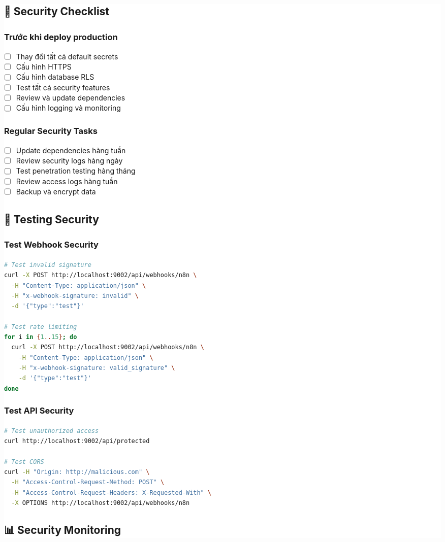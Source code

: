 ## 🚨 Security Checklist

### Trước khi deploy production
- [ ] Thay đổi tất cả default secrets
- [ ] Cấu hình HTTPS
- [ ] Cấu hình database RLS
- [ ] Test tất cả security features
- [ ] Review và update dependencies
- [ ] Cấu hình logging và monitoring

### Regular Security Tasks
- [ ] Update dependencies hàng tuần
- [ ] Review security logs hàng ngày
- [ ] Test penetration testing hàng tháng
- [ ] Review access logs hàng tuần
- [ ] Backup và encrypt data

## 🧪 Testing Security

### Test Webhook Security
```bash
# Test invalid signature
curl -X POST http://localhost:9002/api/webhooks/n8n \
  -H "Content-Type: application/json" \
  -H "x-webhook-signature: invalid" \
  -d '{"type":"test"}'

# Test rate limiting
for i in {1..15}; do
  curl -X POST http://localhost:9002/api/webhooks/n8n \
    -H "Content-Type: application/json" \
    -H "x-webhook-signature: valid_signature" \
    -d '{"type":"test"}'
done
```

### Test API Security
```bash
# Test unauthorized access
curl http://localhost:9002/api/protected

# Test CORS
curl -H "Origin: http://malicious.com" \
  -H "Access-Control-Request-Method: POST" \
  -H "Access-Control-Request-Headers: X-Requested-With" \
  -X OPTIONS http://localhost:9002/api/webhooks/n8n
```

## 📊 Security Monitoring
